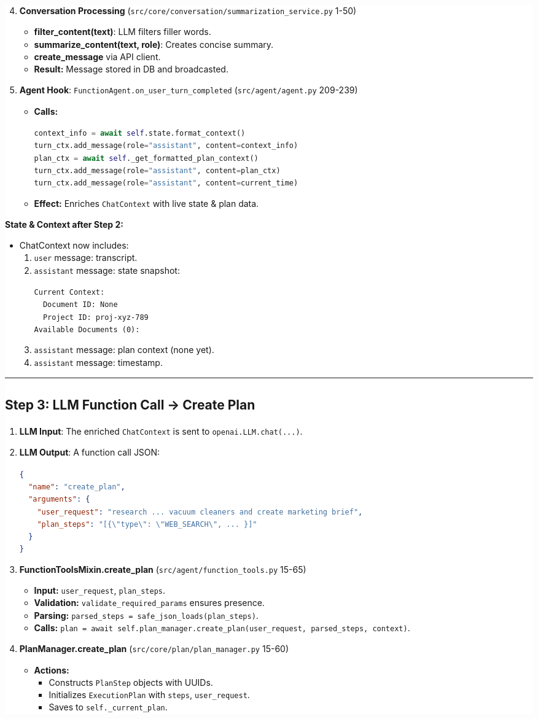 4. **Conversation Processing** (`src/core/conversation/summarization_service.py` 1-50)
   - **filter_content(text)**: LLM filters filler words.
   - **summarize_content(text, role)**: Creates concise summary.
   - **create_message** via API client.
   - **Result:** Message stored in DB and broadcasted.

5. **Agent Hook**: `FunctionAgent.on_user_turn_completed` (`src/agent/agent.py` 209-239)
   - **Calls:**
     ```python
     context_info = await self.state.format_context()
     turn_ctx.add_message(role="assistant", content=context_info)
     plan_ctx = await self._get_formatted_plan_context()
     turn_ctx.add_message(role="assistant", content=plan_ctx)
     turn_ctx.add_message(role="assistant", content=current_time)
     ```
   - **Effect:** Enriches `ChatContext` with live state & plan data.

**State & Context after Step 2:**
- ChatContext now includes:
  1. `user` message: transcript.
  2. `assistant` message: state snapshot:
     ```text
     Current Context:
       Document ID: None
       Project ID: proj-xyz-789
     Available Documents (0):
     ```
  3. `assistant` message: plan context (none yet).
  4. `assistant` message: timestamp.

---
## Step 3: LLM Function Call → Create Plan

1. **LLM Input**: The enriched `ChatContext` is sent to `openai.LLM.chat(...)`.
2. **LLM Output**: A function call JSON:
   ```json
   {
     "name": "create_plan",
     "arguments": {
       "user_request": "research ... vacuum cleaners and create marketing brief",
       "plan_steps": "[{\"type\": \"WEB_SEARCH\", ... }]"
     }
   }
   ```

3. **FunctionToolsMixin.create_plan** (`src/agent/function_tools.py` 15-65)
   - **Input:** `user_request`, `plan_steps`.
   - **Validation:** `validate_required_params` ensures presence.
   - **Parsing:** `parsed_steps = safe_json_loads(plan_steps)`.
   - **Calls:** `plan = await self.plan_manager.create_plan(user_request, parsed_steps, context)`.

4. **PlanManager.create_plan** (`src/core/plan/plan_manager.py` 15-60)
   - **Actions:**
     - Constructs `PlanStep` objects with UUIDs.
     - Initializes `ExecutionPlan` with `steps`, `user_request`.
     - Saves to `self._current_plan`.
